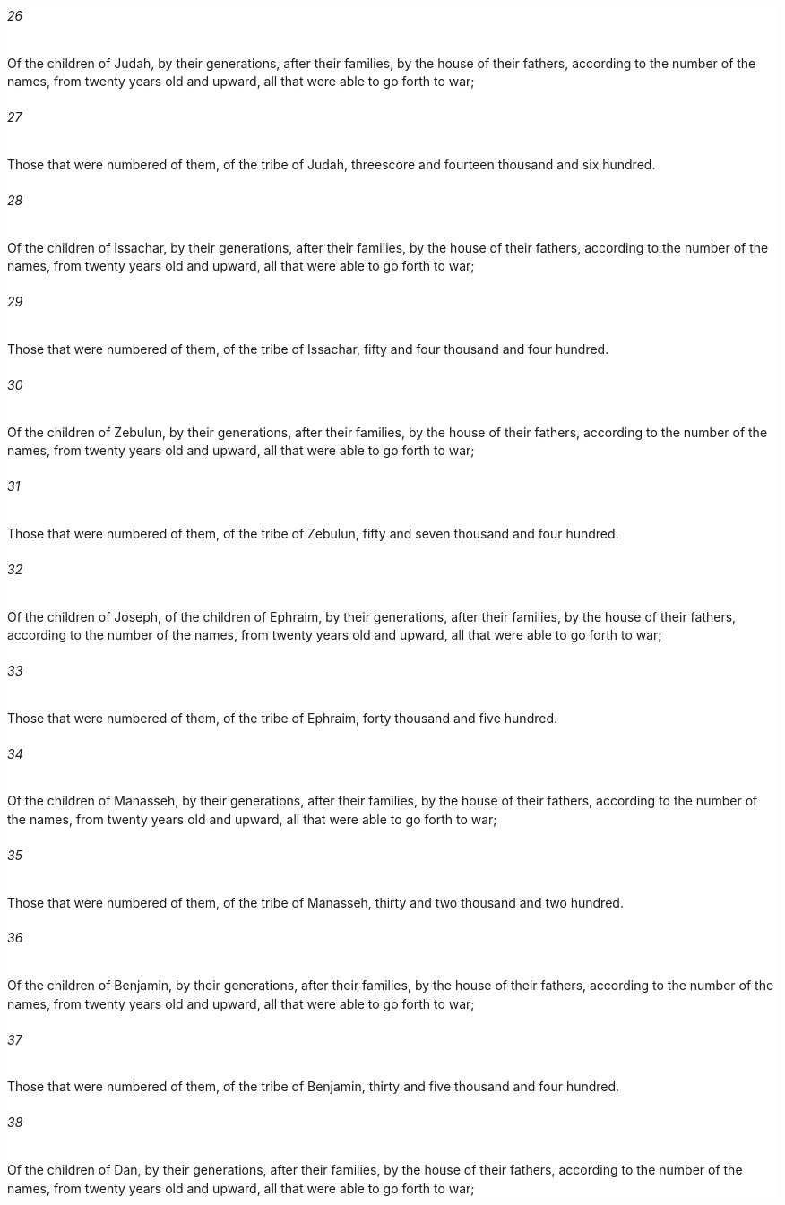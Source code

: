 ###### 26 
Of the children of Judah, by their generations, after their families, by the house of their fathers, according to the number of the names, from twenty years old and upward, all that were able to go forth to war;

###### 27 
Those that were numbered of them,  of the tribe of Judah,  threescore and fourteen thousand and six hundred.

###### 28 
Of the children of Issachar, by their generations, after their families, by the house of their fathers, according to the number of the names, from twenty years old and upward, all that were able to go forth to war;

###### 29 
Those that were numbered of them,  of the tribe of Issachar,  fifty and four thousand and four hundred.

###### 30 
Of the children of Zebulun, by their generations, after their families, by the house of their fathers, according to the number of the names, from twenty years old and upward, all that were able to go forth to war;

###### 31 
Those that were numbered of them,  of the tribe of Zebulun,  fifty and seven thousand and four hundred.

###### 32 
Of the children of Joseph,  of the children of Ephraim, by their generations, after their families, by the house of their fathers, according to the number of the names, from twenty years old and upward, all that were able to go forth to war;

###### 33 
Those that were numbered of them,  of the tribe of Ephraim,  forty thousand and five hundred.

###### 34 
Of the children of Manasseh, by their generations, after their families, by the house of their fathers, according to the number of the names, from twenty years old and upward, all that were able to go forth to war;

###### 35 
Those that were numbered of them,  of the tribe of Manasseh,  thirty and two thousand and two hundred.

###### 36 
Of the children of Benjamin, by their generations, after their families, by the house of their fathers, according to the number of the names, from twenty years old and upward, all that were able to go forth to war;

###### 37 
Those that were numbered of them,  of the tribe of Benjamin,  thirty and five thousand and four hundred.

###### 38 
Of the children of Dan, by their generations, after their families, by the house of their fathers, according to the number of the names, from twenty years old and upward, all that were able to go forth to war;
